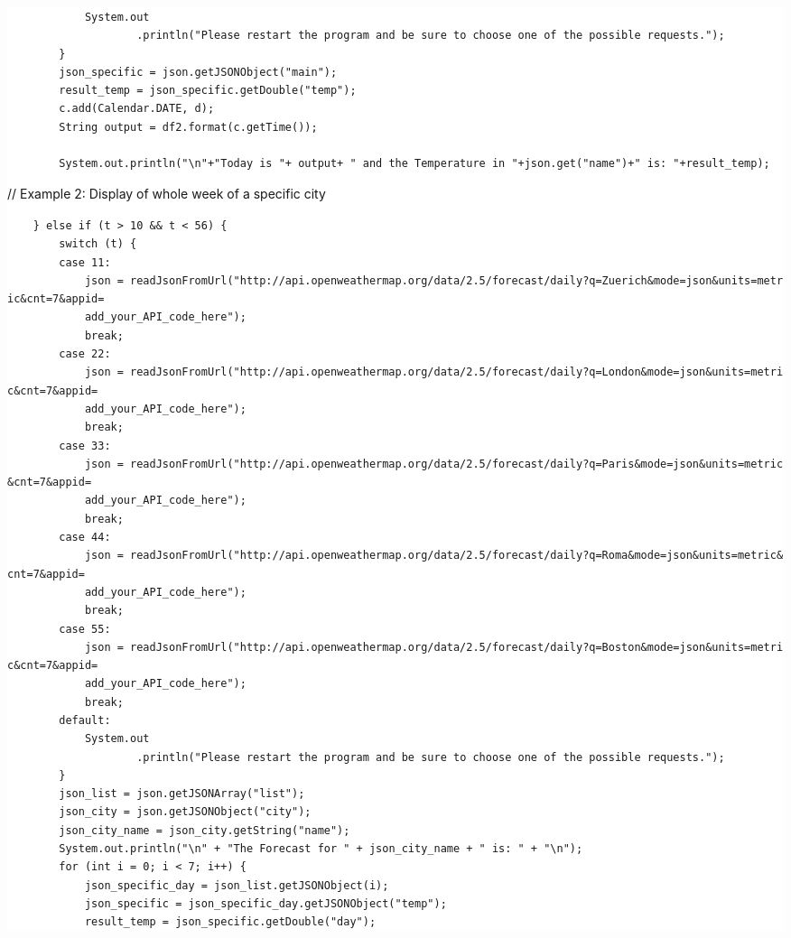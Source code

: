 				System.out
						.println("Please restart the program and be sure to choose one of the possible requests.");
			}
			json_specific = json.getJSONObject("main");
			result_temp = json_specific.getDouble("temp");
			c.add(Calendar.DATE, d);
			String output = df2.format(c.getTime());
			
			System.out.println("\n"+"Today is "+ output+ " and the Temperature in "+json.get("name")+" is: "+result_temp);
			
// Example 2: Display of whole week of a specific city
			
		} else if (t > 10 && t < 56) {
			switch (t) {
			case 11:
				json = readJsonFromUrl("http://api.openweathermap.org/data/2.5/forecast/daily?q=Zuerich&mode=json&units=metric&cnt=7&appid=
				add_your_API_code_here");
				break;
			case 22:
				json = readJsonFromUrl("http://api.openweathermap.org/data/2.5/forecast/daily?q=London&mode=json&units=metric&cnt=7&appid=
				add_your_API_code_here");
				break;
			case 33:
				json = readJsonFromUrl("http://api.openweathermap.org/data/2.5/forecast/daily?q=Paris&mode=json&units=metric&cnt=7&appid=
				add_your_API_code_here");
				break;
			case 44:
				json = readJsonFromUrl("http://api.openweathermap.org/data/2.5/forecast/daily?q=Roma&mode=json&units=metric&cnt=7&appid=
				add_your_API_code_here");
				break;
			case 55:
				json = readJsonFromUrl("http://api.openweathermap.org/data/2.5/forecast/daily?q=Boston&mode=json&units=metric&cnt=7&appid=
				add_your_API_code_here");
				break;
			default:
				System.out
						.println("Please restart the program and be sure to choose one of the possible requests.");
			}
			json_list = json.getJSONArray("list");
			json_city = json.getJSONObject("city");
			json_city_name = json_city.getString("name");
			System.out.println("\n" + "The Forecast for " + json_city_name + " is: " + "\n");
			for (int i = 0; i < 7; i++) {
				json_specific_day = json_list.getJSONObject(i);
				json_specific = json_specific_day.getJSONObject("temp");
				result_temp = json_specific.getDouble("day");
				